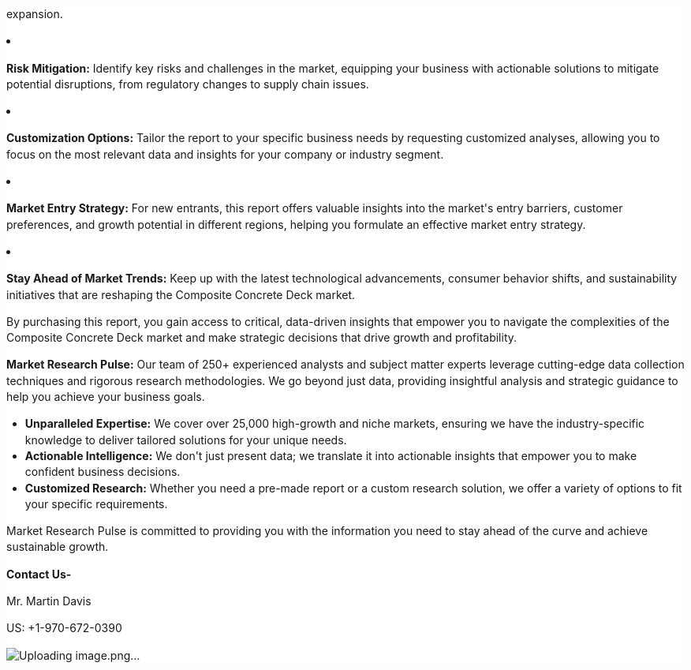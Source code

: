 expansion.</p></li><li><p><strong>Risk Mitigation:</strong> Identify key risks and challenges in the market, equipping your business with actionable solutions to mitigate potential disruptions, from regulatory changes to supply chain issues.</p></li><li><p><strong>Customization Options:</strong> Tailor the report to your specific business needs by requesting customized analyses, allowing you to focus on the most relevant data and insights for your company or industry segment.</p></li><li><p><strong>Market Entry Strategy:</strong> For new entrants, this report offers valuable insights into the market's entry barriers, customer preferences, and growth potential in different regions, helping you formulate an effective market entry strategy.</p></li><li><p><strong>Stay Ahead of Market Trends:</strong> Keep up with the latest technological advancements, consumer behavior shifts, and sustainability initiatives that are reshaping the Composite Concrete Deck market.</p></li></ol><p>By purchasing this report, you gain access to critical, data-driven insights that empower you to navigate the complexities of the Composite Concrete Deck market and make strategic decisions that drive growth and profitability.</p><p><strong>Market Research Pulse:</strong>&nbsp;Our team of 250+ experienced analysts and subject matter experts leverage cutting-edge data collection techniques and rigorous research methodologies. We go beyond just data, providing insightful analysis and strategic guidance to help you achieve your business goals.</p><ul><li><strong>Unparalleled Expertise:</strong>&nbsp;We cover over 25,000 high-growth and niche markets, ensuring we have the industry-specific knowledge to deliver tailored solutions for your unique needs.</li><li><strong>Actionable Intelligence:</strong>&nbsp;We don't just present data; we translate it into actionable insights that empower you to make confident business decisions.</li><li><strong>Customized Research:</strong>&nbsp;Whether you need a pre-made report or a custom research solution, we offer a variety of options to fit your specific requirements.</li></ul><p>Market Research Pulse is committed to providing you with the information you need to stay ahead of the curve and achieve sustainable growth.</p><p><strong>Contact Us-</strong></p><p>Mr. Martin Davis</p><p>US: +1-970-672-0390</p>
![Uploading image.png…]()
